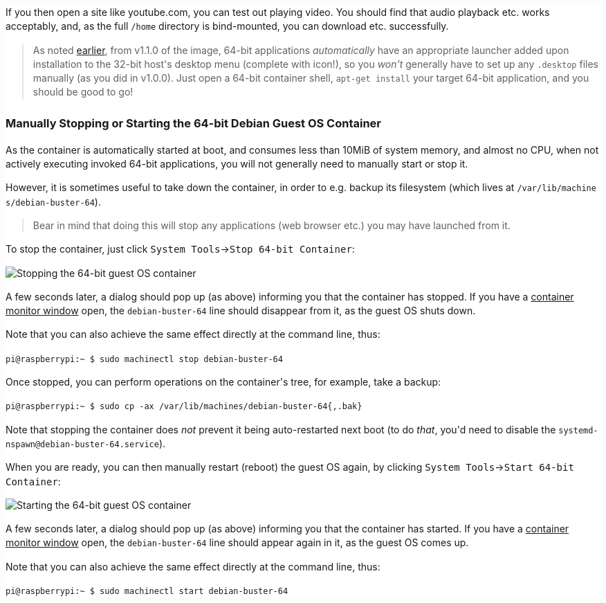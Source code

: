 If you then open a site like youtube.com, you can test out playing video. You should find that audio playback etc. works acceptably, and, as the full `/home` directory is bind-mounted, you can download etc. successfully.

> As noted [earlier](#automagic), from v1.1.0 of the image, 64-bit applications *automatically* have an appropriate launcher added upon installation to the 32-bit host's desktop menu (complete with icon!), so you *won't* generally have to set up any `.desktop` files manually (as you did in v1.0.0). Just open a 64-bit container shell, `apt-get install` your target 64-bit application, and you should be good to go!

### <a id="manual_stop_start"></a>Manually Stopping or Starting the 64-bit Debian Guest OS Container

As the container is automatically started at boot, and consumes less than 10MiB of system memory, and almost no CPU, when not actively executing invoked 64-bit applications, you will not generally need to manually start or stop it.

However, it is sometimes useful to take down the container, in order to e.g. backup its filesystem (which lives at `/var/lib/machines/debian-buster-64`).

> Bear in mind that doing this will stop any applications (web browser etc.) you may have launched from it.

To stop the container, just click <kbd>System Tools</kbd>&rarr;<kbd>Stop 64-bit Container</kbd>:

<img src="https://raw.githubusercontent.com/sakaki-/resources/master/raspberrypi/pi4/raspbian-nspawn-stop-a.jpg" alt="Stopping the 64-bit guest OS container" width="960px"/>

A few seconds later, a dialog should pop up (as above) informing you that the container has stopped. If you have a [container monitor window](#checking_container_is_up) open, the `debian-buster-64` line should disappear from it, as the guest OS shuts down.

Note that you can also achieve the same effect directly at the command line, thus:

```console
pi@raspberrypi:~ $ sudo machinectl stop debian-buster-64 
```

Once stopped, you can perform operations on the container's tree, for example, take a backup:

```console
pi@raspberrypi:~ $ sudo cp -ax /var/lib/machines/debian-buster-64{,.bak}
```

Note that stopping the container does *not* prevent it being auto-restarted next boot (to do *that*, you'd need to disable the `systemd-nspawn@debian-buster-64.service`).

When you are ready, you can then manually restart (reboot) the guest OS again, by clicking <kbd>System Tools</kbd>&rarr;<kbd>Start 64-bit Container</kbd>:

<img src="https://raw.githubusercontent.com/sakaki-/resources/master/raspberrypi/pi4/raspbian-nspawn-start-a.jpg" alt="Starting the 64-bit guest OS container" width="960px"/>

A few seconds later, a dialog should pop up (as above) informing you that the container has started. If you have a [container monitor window](#checking_container_is_up) open, the `debian-buster-64` line should appear again in it, as the guest OS comes up.

Note that you can also achieve the same effect directly at the command line, thus:

```console
pi@raspberrypi:~ $ sudo machinectl start debian-buster-64 
```
